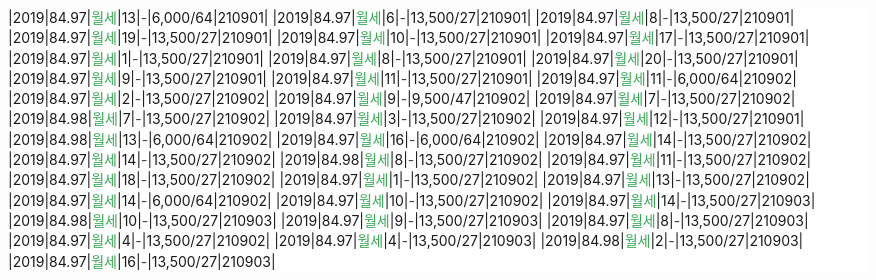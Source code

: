 |2019|84.97|<span style="color:#34a853">월세</span>|13|<span style="color:#444444">-</span>|6,000/64|210901|
|2019|84.97|<span style="color:#34a853">월세</span>|6|<span style="color:#444444">-</span>|13,500/27|210901|
|2019|84.97|<span style="color:#34a853">월세</span>|8|<span style="color:#444444">-</span>|13,500/27|210901|
|2019|84.97|<span style="color:#34a853">월세</span>|19|<span style="color:#444444">-</span>|13,500/27|210901|
|2019|84.97|<span style="color:#34a853">월세</span>|10|<span style="color:#444444">-</span>|13,500/27|210901|
|2019|84.97|<span style="color:#34a853">월세</span>|17|<span style="color:#444444">-</span>|13,500/27|210901|
|2019|84.97|<span style="color:#34a853">월세</span>|1|<span style="color:#444444">-</span>|13,500/27|210901|
|2019|84.97|<span style="color:#34a853">월세</span>|8|<span style="color:#444444">-</span>|13,500/27|210901|
|2019|84.97|<span style="color:#34a853">월세</span>|20|<span style="color:#444444">-</span>|13,500/27|210901|
|2019|84.97|<span style="color:#34a853">월세</span>|9|<span style="color:#444444">-</span>|13,500/27|210901|
|2019|84.97|<span style="color:#34a853">월세</span>|11|<span style="color:#444444">-</span>|13,500/27|210901|
|2019|84.97|<span style="color:#34a853">월세</span>|11|<span style="color:#444444">-</span>|6,000/64|210902|
|2019|84.97|<span style="color:#34a853">월세</span>|2|<span style="color:#444444">-</span>|13,500/27|210902|
|2019|84.97|<span style="color:#34a853">월세</span>|9|<span style="color:#444444">-</span>|9,500/47|210902|
|2019|84.97|<span style="color:#34a853">월세</span>|7|<span style="color:#444444">-</span>|13,500/27|210902|
|2019|84.98|<span style="color:#34a853">월세</span>|7|<span style="color:#444444">-</span>|13,500/27|210902|
|2019|84.97|<span style="color:#34a853">월세</span>|3|<span style="color:#444444">-</span>|13,500/27|210902|
|2019|84.97|<span style="color:#34a853">월세</span>|12|<span style="color:#444444">-</span>|13,500/27|210901|
|2019|84.98|<span style="color:#34a853">월세</span>|13|<span style="color:#444444">-</span>|6,000/64|210902|
|2019|84.97|<span style="color:#34a853">월세</span>|16|<span style="color:#444444">-</span>|6,000/64|210902|
|2019|84.97|<span style="color:#34a853">월세</span>|14|<span style="color:#444444">-</span>|13,500/27|210902|
|2019|84.97|<span style="color:#34a853">월세</span>|14|<span style="color:#444444">-</span>|13,500/27|210902|
|2019|84.98|<span style="color:#34a853">월세</span>|8|<span style="color:#444444">-</span>|13,500/27|210902|
|2019|84.97|<span style="color:#34a853">월세</span>|11|<span style="color:#444444">-</span>|13,500/27|210902|
|2019|84.97|<span style="color:#34a853">월세</span>|18|<span style="color:#444444">-</span>|13,500/27|210902|
|2019|84.97|<span style="color:#34a853">월세</span>|1|<span style="color:#444444">-</span>|13,500/27|210902|
|2019|84.97|<span style="color:#34a853">월세</span>|13|<span style="color:#444444">-</span>|13,500/27|210902|
|2019|84.97|<span style="color:#34a853">월세</span>|14|<span style="color:#444444">-</span>|6,000/64|210902|
|2019|84.97|<span style="color:#34a853">월세</span>|10|<span style="color:#444444">-</span>|13,500/27|210902|
|2019|84.97|<span style="color:#34a853">월세</span>|14|<span style="color:#444444">-</span>|13,500/27|210903|
|2019|84.98|<span style="color:#34a853">월세</span>|10|<span style="color:#444444">-</span>|13,500/27|210903|
|2019|84.97|<span style="color:#34a853">월세</span>|9|<span style="color:#444444">-</span>|13,500/27|210903|
|2019|84.97|<span style="color:#34a853">월세</span>|8|<span style="color:#444444">-</span>|13,500/27|210903|
|2019|84.97|<span style="color:#34a853">월세</span>|4|<span style="color:#444444">-</span>|13,500/27|210902|
|2019|84.97|<span style="color:#34a853">월세</span>|4|<span style="color:#444444">-</span>|13,500/27|210903|
|2019|84.98|<span style="color:#34a853">월세</span>|2|<span style="color:#444444">-</span>|13,500/27|210903|
|2019|84.97|<span style="color:#34a853">월세</span>|16|<span style="color:#444444">-</span>|13,500/27|210903|